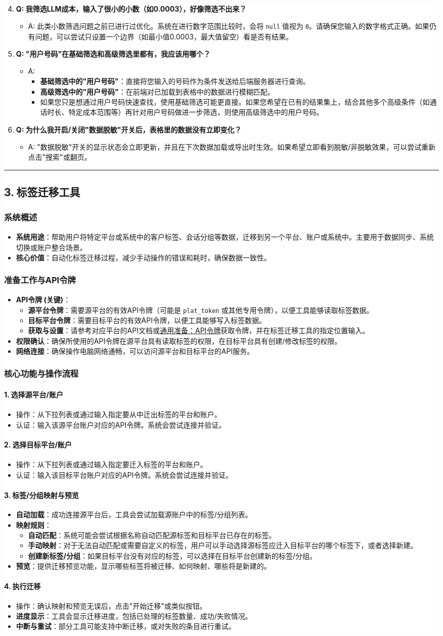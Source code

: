 4.  **Q: 我筛选LLM成本，输入了很小的小数（如0.0003），好像筛选不出来？**
    *   A: 此类小数筛选问题之前已进行过优化。系统在进行数字范围比较时，会将 `null` 值视为 `0`。请确保您输入的数字格式正确。如果仍有问题，可以尝试只设置一个边界（如最小值0.0003，最大值留空）看是否有结果。

5.  **Q: "用户号码"在基础筛选和高级筛选里都有，我应该用哪个？**
    *   A:
        *   **基础筛选中的"用户号码"**：直接将您输入的号码作为条件发送给后端服务器进行查询。
        *   **高级筛选中的"用户号码"**：在前端对已加载到表格中的数据进行模糊匹配。
        *   如果您只是想通过用户号码快速查找，使用基础筛选可能更直接。如果您希望在已有的结果集上，结合其他多个高级条件（如通话时长、特定成本范围等）再针对用户号码做进一步筛选，则使用高级筛选中的用户号码。

6.  **Q: 为什么我开启/关闭"数据脱敏"开关后，表格里的数据没有立即变化？**
    *   A: "数据脱敏"开关的显示状态会立即更新，并且在下次数据加载或导出时生效。如果希望立即看到脱敏/非脱敏效果，可以尝试重新点击"搜索"或翻页。

---

## 3. 标签迁移工具 <a name="标签迁移工具"></a>

### 系统概述 <a name="系统概述-标签迁移"></a>

*   **系统用途**：帮助用户将特定平台或系统中的客户标签、会话分组等数据，迁移到另一个平台、账户或系统中。主要用于数据同步、系统切换或账户整合场景。
*   **核心价值**：自动化标签迁移过程，减少手动操作的错误和耗时，确保数据一致性。

### 准备工作与API令牌 <a name="准备工作与api令牌-标签迁移"></a>

*   **API令牌 (关键)**：
    *   **源平台令牌**：需要源平台的有效API令牌（可能是 `plat_token` 或其他专用令牌），以便工具能够读取标签数据。
    *   **目标平台令牌**：需要目标平台的有效API令牌，以便工具能够写入标签数据。
    *   **获取与设置**：请参考对应平台的API文档或[通用准备：API令牌](#通用准备api令牌)获取令牌，并在标签迁移工具的指定位置输入。
*   **权限确认**：确保所使用的API令牌在源平台具有读取标签的权限，在目标平台具有创建/修改标签的权限。
*   **网络连接**：确保操作电脑网络通畅，可以访问源平台和目标平台的API服务。

### 核心功能与操作流程 <a name="核心功能与操作流程-标签迁移"></a>

#### 1. 选择源平台/账户 <a name="选择源平台账户-标签迁移"></a>

*   操作：从下拉列表或通过输入指定要从中迁出标签的平台和账户。
*   认证：输入该源平台账户对应的API令牌。系统会尝试连接并验证。

#### 2. 选择目标平台/账户 <a name="选择目标平台账户-标签迁移"></a>

*   操作：从下拉列表或通过输入指定要迁入标签的平台和账户。
*   认证：输入该目标平台账户对应的API令牌。系统会尝试连接并验证。

#### 3. 标签/分组映射与预览 <a name="标签分组映射与预览-标签迁移"></a>

*   **自动加载**：成功连接源平台后，工具会尝试加载源账户中的标签/分组列表。
*   **映射规则**：
    *   **自动匹配**：系统可能会尝试根据名称自动匹配源标签和目标平台已存在的标签。
    *   **手动映射**：对于无法自动匹配或需要自定义的标签，用户可以手动选择源标签应迁入目标平台的哪个标签下，或者选择新建。
    *   **创建新标签/分组**：如果目标平台没有对应的标签，可以选择在目标平台创建新的标签/分组。
*   **预览**：提供迁移预览功能，显示哪些标签将被迁移、如何映射、哪些将是新建的。

#### 4. 执行迁移 <a name="执行迁移-标签迁移"></a>
*   操作：确认映射和预览无误后，点击"开始迁移"或类似按钮。
*   **进度显示**：工具会显示迁移进度，包括已处理的标签数量、成功/失败情况。
*   **中断与重试**：部分工具可能支持中断迁移，或对失败的条目进行重试。
